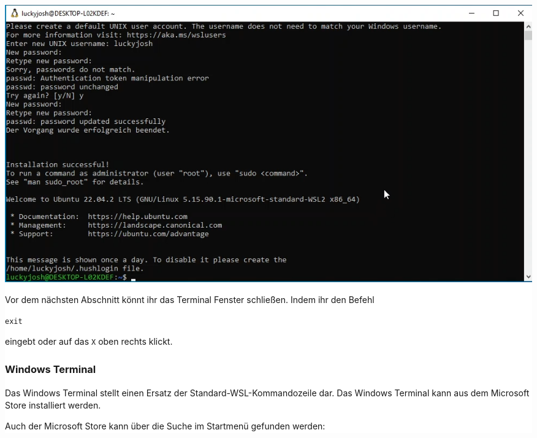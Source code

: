 <img alt="" src="/img/windows-ubuntu/wsl-ubuntu-correct-passwd.png" class="screenshot" />

Vor dem nächsten Abschnitt könnt ihr das Terminal Fenster schließen. Indem ihr den Befehl 
```
exit
``` 
eingebt oder auf das `X` oben rechts klickt.

### <a id="WindowsTerminal"></a>Windows Terminal

Das Windows Terminal stellt einen Ersatz der Standard-WSL-Kommandozeile dar. Das Windows Terminal kann 
aus dem Microsoft Store installiert werden.

Auch der Microsoft Store kann über die Suche im Startmenü gefunden werden:

